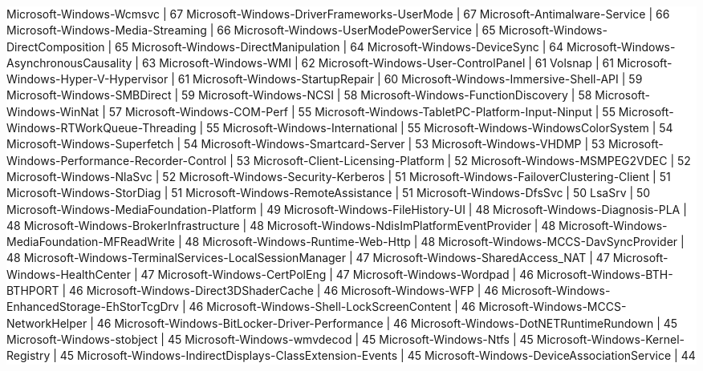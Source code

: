 Microsoft-Windows-Wcmsvc                                                    |  67
Microsoft-Windows-DriverFrameworks-UserMode                                 |  67
Microsoft-Antimalware-Service                                               |  66
Microsoft-Windows-Media-Streaming                                           |  66
Microsoft-Windows-UserModePowerService                                      |  65
Microsoft-Windows-DirectComposition                                         |  65
Microsoft-Windows-DirectManipulation                                        |  64
Microsoft-Windows-DeviceSync                                                |  64
Microsoft-Windows-AsynchronousCausality                                     |  63
Microsoft-Windows-WMI                                                       |  62
Microsoft-Windows-User-ControlPanel                                         |  61
Volsnap                                                                     |  61
Microsoft-Windows-Hyper-V-Hypervisor                                        |  61
Microsoft-Windows-StartupRepair                                             |  60
Microsoft-Windows-Immersive-Shell-API                                       |  59
Microsoft-Windows-SMBDirect                                                 |  59
Microsoft-Windows-NCSI                                                      |  58
Microsoft-Windows-FunctionDiscovery                                         |  58
Microsoft-Windows-WinNat                                                    |  57
Microsoft-Windows-COM-Perf                                                  |  55
Microsoft-Windows-TabletPC-Platform-Input-Ninput                            |  55
Microsoft-Windows-RTWorkQueue-Threading                                     |  55
Microsoft-Windows-International                                             |  55
Microsoft-Windows-WindowsColorSystem                                        |  54
Microsoft-Windows-Superfetch                                                |  54
Microsoft-Windows-Smartcard-Server                                          |  53
Microsoft-Windows-VHDMP                                                     |  53
Microsoft-Windows-Performance-Recorder-Control                              |  53
Microsoft-Client-Licensing-Platform                                         |  52
Microsoft-Windows-MSMPEG2VDEC                                               |  52
Microsoft-Windows-NlaSvc                                                    |  52
Microsoft-Windows-Security-Kerberos                                         |  51
Microsoft-Windows-FailoverClustering-Client                                 |  51
Microsoft-Windows-StorDiag                                                  |  51
Microsoft-Windows-RemoteAssistance                                          |  51
Microsoft-Windows-DfsSvc                                                    |  50
LsaSrv                                                                      |  50
Microsoft-Windows-MediaFoundation-Platform                                  |  49
Microsoft-Windows-FileHistory-UI                                            |  48
Microsoft-Windows-Diagnosis-PLA                                             |  48
Microsoft-Windows-BrokerInfrastructure                                      |  48
Microsoft-Windows-NdisImPlatformEventProvider                               |  48
Microsoft-Windows-MediaFoundation-MFReadWrite                               |  48
Microsoft-Windows-Runtime-Web-Http                                          |  48
Microsoft-Windows-MCCS-DavSyncProvider                                      |  48
Microsoft-Windows-TerminalServices-LocalSessionManager                      |  47
Microsoft-Windows-SharedAccess_NAT                                          |  47
Microsoft-Windows-HealthCenter                                              |  47
Microsoft-Windows-CertPolEng                                                |  47
Microsoft-Windows-Wordpad                                                   |  46
Microsoft-Windows-BTH-BTHPORT                                               |  46
Microsoft-Windows-Direct3DShaderCache                                       |  46
Microsoft-Windows-WFP                                                       |  46
Microsoft-Windows-EnhancedStorage-EhStorTcgDrv                              |  46
Microsoft-Windows-Shell-LockScreenContent                                   |  46
Microsoft-Windows-MCCS-NetworkHelper                                        |  46
Microsoft-Windows-BitLocker-Driver-Performance                              |  46
Microsoft-Windows-DotNETRuntimeRundown                                      |  45
Microsoft-Windows-stobject                                                  |  45
Microsoft-Windows-wmvdecod                                                  |  45
Microsoft-Windows-Ntfs                                                      |  45
Microsoft-Windows-Kernel-Registry                                           |  45
Microsoft-Windows-IndirectDisplays-ClassExtension-Events                    |  45
Microsoft-Windows-DeviceAssociationService                                  |  44